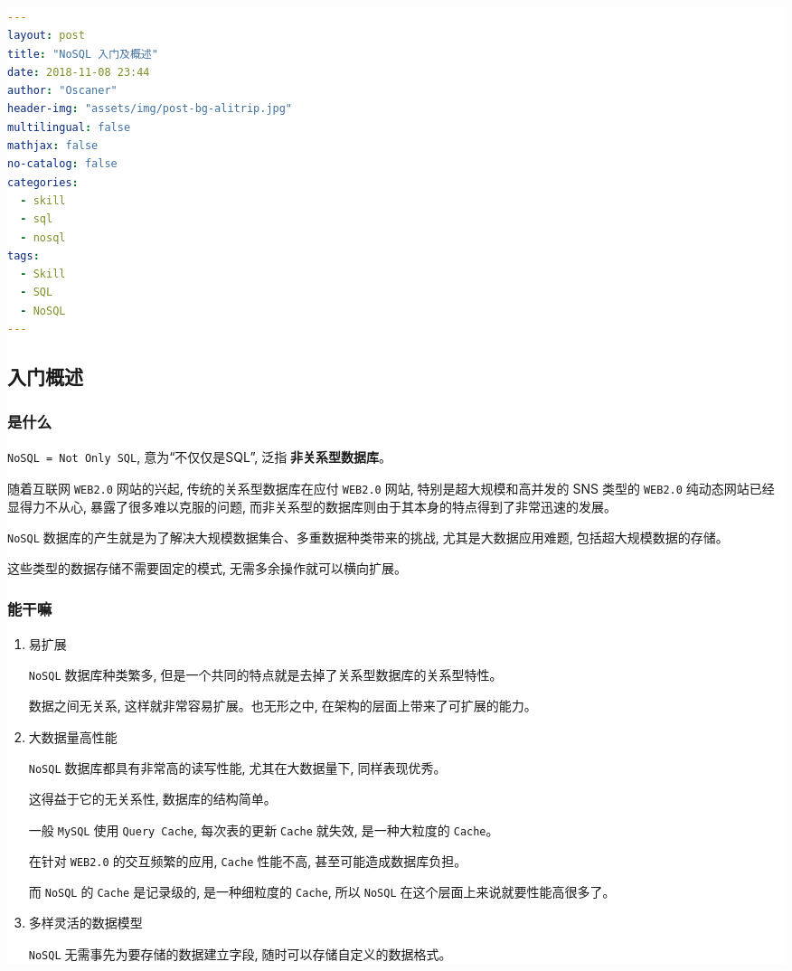 ```yaml
---
layout: post
title: "NoSQL 入门及概述"
date: 2018-11-08 23:44
author: "Oscaner"
header-img: "assets/img/post-bg-alitrip.jpg"
multilingual: false
mathjax: false
no-catalog: false
categories:
  - skill
  - sql
  - nosql
tags:
  - Skill
  - SQL
  - NoSQL
---
```


## 入门概述

### 是什么

`NoSQL = Not Only SQL`, 意为“不仅仅是SQL”, 泛指 **非关系型数据库**。

随着互联网 `WEB2.0` 网站的兴起, 传统的关系型数据库在应付 `WEB2.0` 网站, 特别是超大规模和高并发的 SNS 类型的 `WEB2.0` 纯动态网站已经显得力不从心, 暴露了很多难以克服的问题, 而非关系型的数据库则由于其本身的特点得到了非常迅速的发展。

`NoSQL` 数据库的产生就是为了解决大规模数据集合、多重数据种类带来的挑战, 尤其是大数据应用难题, 包括超大规模数据的存储。

这些类型的数据存储不需要固定的模式, 无需多余操作就可以横向扩展。

### 能干嘛

1. 易扩展

    `NoSQL` 数据库种类繁多, 但是一个共同的特点就是去掉了关系型数据库的关系型特性。

    数据之间无关系, 这样就非常容易扩展。也无形之中, 在架构的层面上带来了可扩展的能力。

2. 大数据量高性能

    `NoSQL` 数据库都具有非常高的读写性能, 尤其在大数据量下, 同样表现优秀。

    这得益于它的无关系性, 数据库的结构简单。

    一般 `MySQL` 使用 `Query Cache`, 每次表的更新 `Cache` 就失效, 是一种大粒度的 `Cache`。

    在针对 `WEB2.0` 的交互频繁的应用, `Cache` 性能不高, 甚至可能造成数据库负担。

    而 `NoSQL` 的 `Cache` 是记录级的, 是一种细粒度的 `Cache`, 所以 `NoSQL` 在这个层面上来说就要性能高很多了。

3. 多样灵活的数据模型

    `NoSQL` 无需事先为要存储的数据建立字段, 随时可以存储自定义的数据格式。
